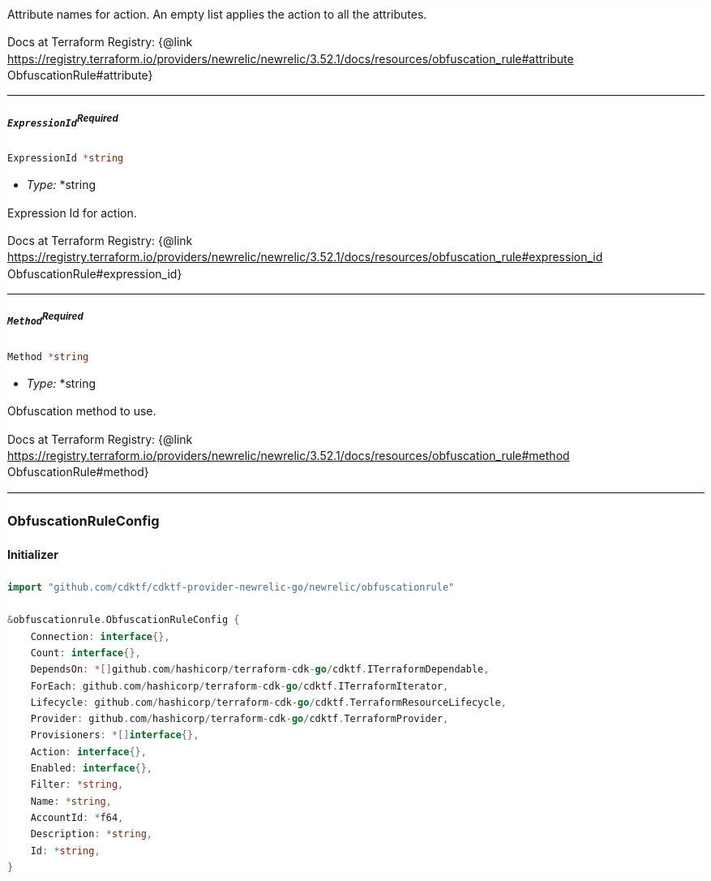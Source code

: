 Attribute names for action. An empty list applies the action to all the attributes.

Docs at Terraform Registry: {@link https://registry.terraform.io/providers/newrelic/newrelic/3.52.1/docs/resources/obfuscation_rule#attribute ObfuscationRule#attribute}

---

##### `ExpressionId`<sup>Required</sup> <a name="ExpressionId" id="@cdktf/provider-newrelic.obfuscationRule.ObfuscationRuleAction.property.expressionId"></a>

```go
ExpressionId *string
```

- *Type:* *string

Expression Id for action.

Docs at Terraform Registry: {@link https://registry.terraform.io/providers/newrelic/newrelic/3.52.1/docs/resources/obfuscation_rule#expression_id ObfuscationRule#expression_id}

---

##### `Method`<sup>Required</sup> <a name="Method" id="@cdktf/provider-newrelic.obfuscationRule.ObfuscationRuleAction.property.method"></a>

```go
Method *string
```

- *Type:* *string

Obfuscation method to use.

Docs at Terraform Registry: {@link https://registry.terraform.io/providers/newrelic/newrelic/3.52.1/docs/resources/obfuscation_rule#method ObfuscationRule#method}

---

### ObfuscationRuleConfig <a name="ObfuscationRuleConfig" id="@cdktf/provider-newrelic.obfuscationRule.ObfuscationRuleConfig"></a>

#### Initializer <a name="Initializer" id="@cdktf/provider-newrelic.obfuscationRule.ObfuscationRuleConfig.Initializer"></a>

```go
import "github.com/cdktf/cdktf-provider-newrelic-go/newrelic/obfuscationrule"

&obfuscationrule.ObfuscationRuleConfig {
	Connection: interface{},
	Count: interface{},
	DependsOn: *[]github.com/hashicorp/terraform-cdk-go/cdktf.ITerraformDependable,
	ForEach: github.com/hashicorp/terraform-cdk-go/cdktf.ITerraformIterator,
	Lifecycle: github.com/hashicorp/terraform-cdk-go/cdktf.TerraformResourceLifecycle,
	Provider: github.com/hashicorp/terraform-cdk-go/cdktf.TerraformProvider,
	Provisioners: *[]interface{},
	Action: interface{},
	Enabled: interface{},
	Filter: *string,
	Name: *string,
	AccountId: *f64,
	Description: *string,
	Id: *string,
}
```
